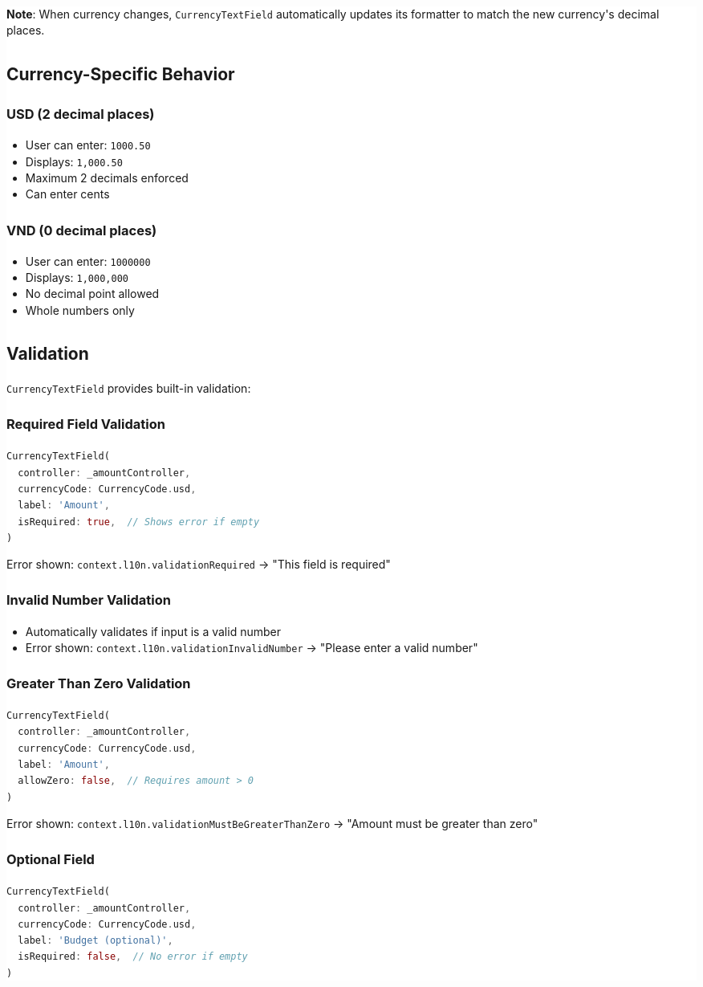 **Note**: When currency changes, `CurrencyTextField` automatically updates its formatter to match the new currency's decimal places.

## Currency-Specific Behavior

### USD (2 decimal places)
- User can enter: `1000.50`
- Displays: `1,000.50`
- Maximum 2 decimals enforced
- Can enter cents

### VND (0 decimal places)
- User can enter: `1000000`
- Displays: `1,000,000`
- No decimal point allowed
- Whole numbers only

## Validation

`CurrencyTextField` provides built-in validation:

### Required Field Validation
```dart
CurrencyTextField(
  controller: _amountController,
  currencyCode: CurrencyCode.usd,
  label: 'Amount',
  isRequired: true,  // Shows error if empty
)
```

Error shown: `context.l10n.validationRequired` → "This field is required"

### Invalid Number Validation
- Automatically validates if input is a valid number
- Error shown: `context.l10n.validationInvalidNumber` → "Please enter a valid number"

### Greater Than Zero Validation
```dart
CurrencyTextField(
  controller: _amountController,
  currencyCode: CurrencyCode.usd,
  label: 'Amount',
  allowZero: false,  // Requires amount > 0
)
```

Error shown: `context.l10n.validationMustBeGreaterThanZero` → "Amount must be greater than zero"

### Optional Field
```dart
CurrencyTextField(
  controller: _amountController,
  currencyCode: CurrencyCode.usd,
  label: 'Budget (optional)',
  isRequired: false,  // No error if empty
)
```
